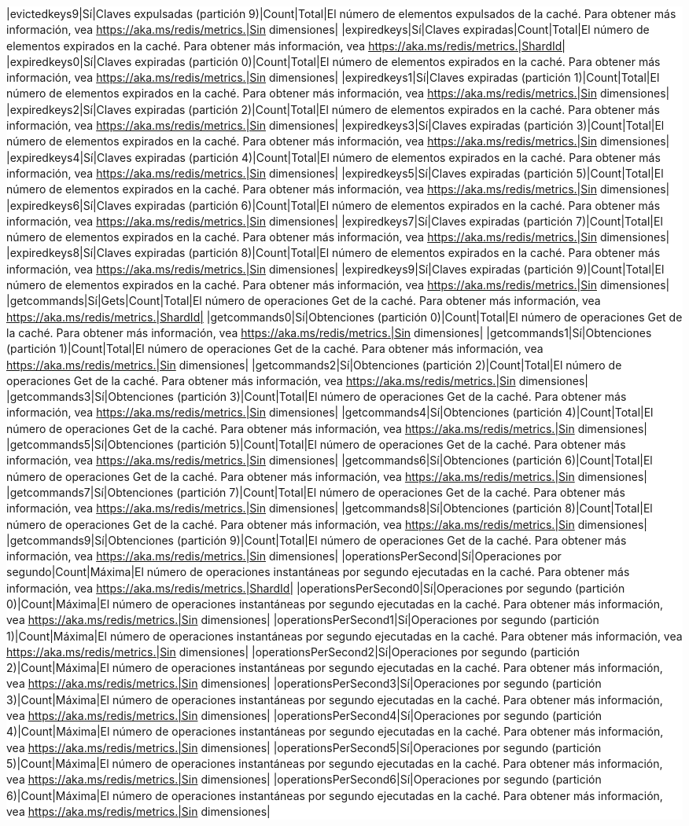 |evictedkeys9|Sí|Claves expulsadas (partición 9)|Count|Total|El número de elementos expulsados de la caché. Para obtener más información, vea https://aka.ms/redis/metrics.|Sin dimensiones|
|expiredkeys|Sí|Claves expiradas|Count|Total|El número de elementos expirados en la caché. Para obtener más información, vea https://aka.ms/redis/metrics.|ShardId|
|expiredkeys0|Sí|Claves expiradas (partición 0)|Count|Total|El número de elementos expirados en la caché. Para obtener más información, vea https://aka.ms/redis/metrics.|Sin dimensiones|
|expiredkeys1|Sí|Claves expiradas (partición 1)|Count|Total|El número de elementos expirados en la caché. Para obtener más información, vea https://aka.ms/redis/metrics.|Sin dimensiones|
|expiredkeys2|Sí|Claves expiradas (partición 2)|Count|Total|El número de elementos expirados en la caché. Para obtener más información, vea https://aka.ms/redis/metrics.|Sin dimensiones|
|expiredkeys3|Sí|Claves expiradas (partición 3)|Count|Total|El número de elementos expirados en la caché. Para obtener más información, vea https://aka.ms/redis/metrics.|Sin dimensiones|
|expiredkeys4|Sí|Claves expiradas (partición 4)|Count|Total|El número de elementos expirados en la caché. Para obtener más información, vea https://aka.ms/redis/metrics.|Sin dimensiones|
|expiredkeys5|Sí|Claves expiradas (partición 5)|Count|Total|El número de elementos expirados en la caché. Para obtener más información, vea https://aka.ms/redis/metrics.|Sin dimensiones|
|expiredkeys6|Sí|Claves expiradas (partición 6)|Count|Total|El número de elementos expirados en la caché. Para obtener más información, vea https://aka.ms/redis/metrics.|Sin dimensiones|
|expiredkeys7|Sí|Claves expiradas (partición 7)|Count|Total|El número de elementos expirados en la caché. Para obtener más información, vea https://aka.ms/redis/metrics.|Sin dimensiones|
|expiredkeys8|Sí|Claves expiradas (partición 8)|Count|Total|El número de elementos expirados en la caché. Para obtener más información, vea https://aka.ms/redis/metrics.|Sin dimensiones|
|expiredkeys9|Sí|Claves expiradas (partición 9)|Count|Total|El número de elementos expirados en la caché. Para obtener más información, vea https://aka.ms/redis/metrics.|Sin dimensiones|
|getcommands|Sí|Gets|Count|Total|El número de operaciones Get de la caché. Para obtener más información, vea https://aka.ms/redis/metrics.|ShardId|
|getcommands0|Sí|Obtenciones (partición 0)|Count|Total|El número de operaciones Get de la caché. Para obtener más información, vea https://aka.ms/redis/metrics.|Sin dimensiones|
|getcommands1|Sí|Obtenciones (partición 1)|Count|Total|El número de operaciones Get de la caché. Para obtener más información, vea https://aka.ms/redis/metrics.|Sin dimensiones|
|getcommands2|Sí|Obtenciones (partición 2)|Count|Total|El número de operaciones Get de la caché. Para obtener más información, vea https://aka.ms/redis/metrics.|Sin dimensiones|
|getcommands3|Sí|Obtenciones (partición 3)|Count|Total|El número de operaciones Get de la caché. Para obtener más información, vea https://aka.ms/redis/metrics.|Sin dimensiones|
|getcommands4|Sí|Obtenciones (partición 4)|Count|Total|El número de operaciones Get de la caché. Para obtener más información, vea https://aka.ms/redis/metrics.|Sin dimensiones|
|getcommands5|Sí|Obtenciones (partición 5)|Count|Total|El número de operaciones Get de la caché. Para obtener más información, vea https://aka.ms/redis/metrics.|Sin dimensiones|
|getcommands6|Sí|Obtenciones (partición 6)|Count|Total|El número de operaciones Get de la caché. Para obtener más información, vea https://aka.ms/redis/metrics.|Sin dimensiones|
|getcommands7|Sí|Obtenciones (partición 7)|Count|Total|El número de operaciones Get de la caché. Para obtener más información, vea https://aka.ms/redis/metrics.|Sin dimensiones|
|getcommands8|Sí|Obtenciones (partición 8)|Count|Total|El número de operaciones Get de la caché. Para obtener más información, vea https://aka.ms/redis/metrics.|Sin dimensiones|
|getcommands9|Sí|Obtenciones (partición 9)|Count|Total|El número de operaciones Get de la caché. Para obtener más información, vea https://aka.ms/redis/metrics.|Sin dimensiones|
|operationsPerSecond|Sí|Operaciones por segundo|Count|Máxima|El número de operaciones instantáneas por segundo ejecutadas en la caché. Para obtener más información, vea https://aka.ms/redis/metrics.|ShardId|
|operationsPerSecond0|Sí|Operaciones por segundo (partición 0)|Count|Máxima|El número de operaciones instantáneas por segundo ejecutadas en la caché. Para obtener más información, vea https://aka.ms/redis/metrics.|Sin dimensiones|
|operationsPerSecond1|Sí|Operaciones por segundo (partición 1)|Count|Máxima|El número de operaciones instantáneas por segundo ejecutadas en la caché. Para obtener más información, vea https://aka.ms/redis/metrics.|Sin dimensiones|
|operationsPerSecond2|Sí|Operaciones por segundo (partición 2)|Count|Máxima|El número de operaciones instantáneas por segundo ejecutadas en la caché. Para obtener más información, vea https://aka.ms/redis/metrics.|Sin dimensiones|
|operationsPerSecond3|Sí|Operaciones por segundo (partición 3)|Count|Máxima|El número de operaciones instantáneas por segundo ejecutadas en la caché. Para obtener más información, vea https://aka.ms/redis/metrics.|Sin dimensiones|
|operationsPerSecond4|Sí|Operaciones por segundo (partición 4)|Count|Máxima|El número de operaciones instantáneas por segundo ejecutadas en la caché. Para obtener más información, vea https://aka.ms/redis/metrics.|Sin dimensiones|
|operationsPerSecond5|Sí|Operaciones por segundo (partición 5)|Count|Máxima|El número de operaciones instantáneas por segundo ejecutadas en la caché. Para obtener más información, vea https://aka.ms/redis/metrics.|Sin dimensiones|
|operationsPerSecond6|Sí|Operaciones por segundo (partición 6)|Count|Máxima|El número de operaciones instantáneas por segundo ejecutadas en la caché. Para obtener más información, vea https://aka.ms/redis/metrics.|Sin dimensiones|